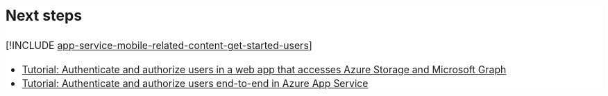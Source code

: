 [aad-graph]: /graph/migrate-azure-ad-graph-overview

## <a name="related-content"> </a>Next steps

[!INCLUDE [app-service-mobile-related-content-get-started-users](../../includes/app-service-mobile-related-content-get-started-users.md)]
* [Tutorial: Authenticate and authorize users in a web app that accesses Azure Storage and Microsoft Graph](scenario-secure-app-authentication-app-service.md)
* [Tutorial: Authenticate and authorize users end-to-end in Azure App Service](tutorial-auth-aad.md)


[Azure portal]: https://portal.azure.com/
[application setting]: ./configure-common.md#configure-app-settings
[Azure Active Directory for customers (Preview)]: ../active-directory/external-identities/customers/overview-customers-ciam.md
[Switch your directory]: ../azure-portal/set-preferences.md#switch-and-manage-directories
[Create a sign-up and sign-in user flow]: ../active-directory/external-identities/customers/how-to-user-flow-sign-up-sign-in-customers.md
[Add your application to the user flow]: ../active-directory/external-identities/customers/how-to-user-flow-add-application.md


[Microsoft Identity Platform claims reference]: ../active-directory/develop/access-token-claims-reference.md#payload-claims